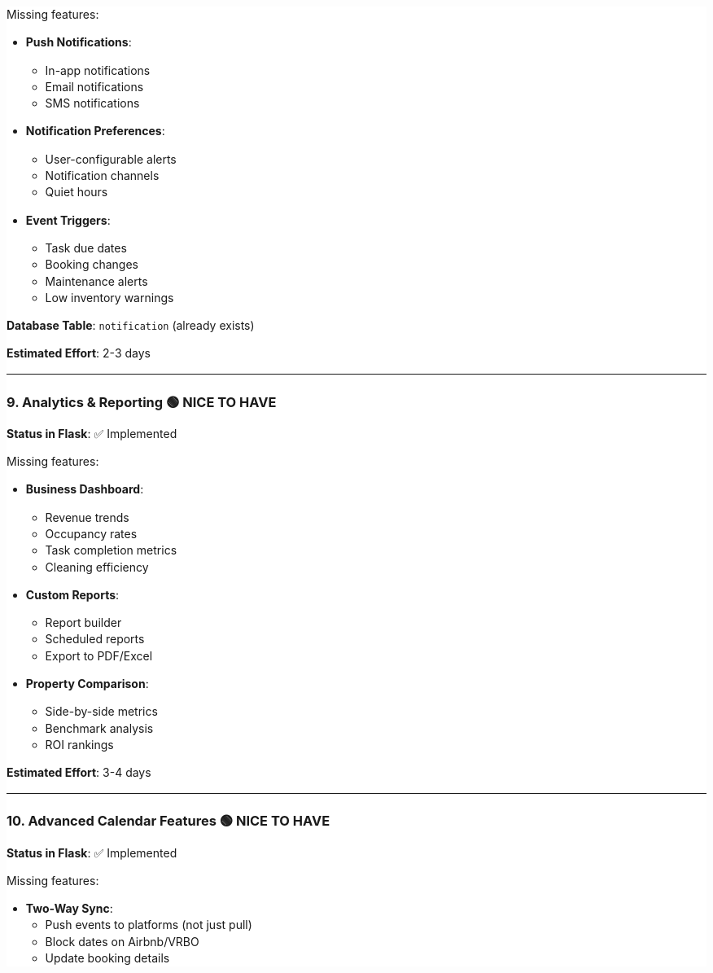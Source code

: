 Missing features:
- **Push Notifications**:
  - In-app notifications
  - Email notifications
  - SMS notifications

- **Notification Preferences**:
  - User-configurable alerts
  - Notification channels
  - Quiet hours

- **Event Triggers**:
  - Task due dates
  - Booking changes
  - Maintenance alerts
  - Low inventory warnings

**Database Table**: `notification` (already exists)

**Estimated Effort**: 2-3 days

---

### 9. Analytics & Reporting 🟢 **NICE TO HAVE**
**Status in Flask**: ✅ Implemented

Missing features:
- **Business Dashboard**:
  - Revenue trends
  - Occupancy rates
  - Task completion metrics
  - Cleaning efficiency

- **Custom Reports**:
  - Report builder
  - Scheduled reports
  - Export to PDF/Excel

- **Property Comparison**:
  - Side-by-side metrics
  - Benchmark analysis
  - ROI rankings

**Estimated Effort**: 3-4 days

---

### 10. Advanced Calendar Features 🟢 **NICE TO HAVE**
**Status in Flask**: ✅ Implemented

Missing features:
- **Two-Way Sync**:
  - Push events to platforms (not just pull)
  - Block dates on Airbnb/VRBO
  - Update booking details
